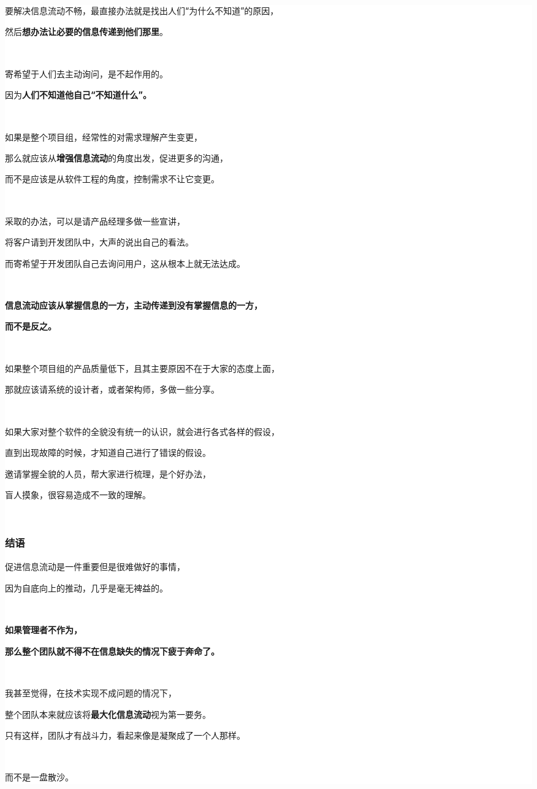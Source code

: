 要解决信息流动不畅，最直接办法就是找出人们“为什么不知道”的原因，

然后**想办法让必要的信息传递到他们那里**。

<br/>

寄希望于人们去主动询问，是不起作用的。

因为**人们不知道他自己“不知道什么”。**

<br/>

如果是整个项目组，经常性的对需求理解产生变更，

那么就应该从**增强信息流动**的角度出发，促进更多的沟通，

而不是应该是从软件工程的角度，控制需求不让它变更。

<br/>

采取的办法，可以是请产品经理多做一些宣讲，

将客户请到开发团队中，大声的说出自己的看法。

而寄希望于开发团队自己去询问用户，这从根本上就无法达成。

<br/>

**信息流动应该从掌握信息的一方，主动传递到没有掌握信息的一方，**

**而不是反之。**

<br/>

如果整个项目组的产品质量低下，且其主要原因不在于大家的态度上面，

那就应该请系统的设计者，或者架构师，多做一些分享。

<br/>

如果大家对整个软件的全貌没有统一的认识，就会进行各式各样的假设，

直到出现故障的时候，才知道自己进行了错误的假设。

邀请掌握全貌的人员，帮大家进行梳理，是个好办法，

盲人摸象，很容易造成不一致的理解。

<br/>

### 结语

促进信息流动是一件重要但是很难做好的事情，

因为自底向上的推动，几乎是毫无裨益的。

<br/>

**如果管理者不作为，**

**那么整个团队就不得不在信息缺失的情况下疲于奔命了。**

<br/>

我甚至觉得，在技术实现不成问题的情况下，

整个团队本来就应该将**最大化信息流动**视为第一要务。

只有这样，团队才有战斗力，看起来像是凝聚成了一个人那样。

<br/>

而不是一盘散沙。
